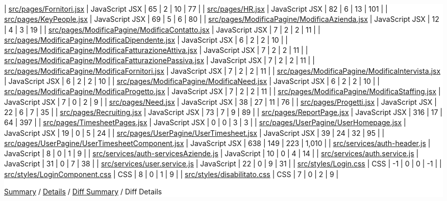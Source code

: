 | [src/pages/Fornitori.jsx](/src/pages/Fornitori.jsx) | JavaScript JSX | 65 | 2 | 10 | 77 |
| [src/pages/HR.jsx](/src/pages/HR.jsx) | JavaScript JSX | 82 | 6 | 13 | 101 |
| [src/pages/KeyPeople.jsx](/src/pages/KeyPeople.jsx) | JavaScript JSX | 69 | 5 | 6 | 80 |
| [src/pages/ModificaPagine/ModificaAzienda.jsx](/src/pages/ModificaPagine/ModificaAzienda.jsx) | JavaScript JSX | 12 | 4 | 3 | 19 |
| [src/pages/ModificaPagine/ModificaContatto.jsx](/src/pages/ModificaPagine/ModificaContatto.jsx) | JavaScript JSX | 7 | 2 | 2 | 11 |
| [src/pages/ModificaPagine/ModificaDipendente.jsx](/src/pages/ModificaPagine/ModificaDipendente.jsx) | JavaScript JSX | 6 | 2 | 2 | 10 |
| [src/pages/ModificaPagine/ModificaFatturazioneAttiva.jsx](/src/pages/ModificaPagine/ModificaFatturazioneAttiva.jsx) | JavaScript JSX | 7 | 2 | 2 | 11 |
| [src/pages/ModificaPagine/ModificaFatturazionePassiva.jsx](/src/pages/ModificaPagine/ModificaFatturazionePassiva.jsx) | JavaScript JSX | 7 | 2 | 2 | 11 |
| [src/pages/ModificaPagine/ModificaFornitori.jsx](/src/pages/ModificaPagine/ModificaFornitori.jsx) | JavaScript JSX | 7 | 2 | 2 | 11 |
| [src/pages/ModificaPagine/ModificaIntervista.jsx](/src/pages/ModificaPagine/ModificaIntervista.jsx) | JavaScript JSX | 6 | 2 | 2 | 10 |
| [src/pages/ModificaPagine/ModificaNeed.jsx](/src/pages/ModificaPagine/ModificaNeed.jsx) | JavaScript JSX | 6 | 2 | 2 | 10 |
| [src/pages/ModificaPagine/ModificaProgetto.jsx](/src/pages/ModificaPagine/ModificaProgetto.jsx) | JavaScript JSX | 7 | 2 | 2 | 11 |
| [src/pages/ModificaPagine/ModificaStaffing.jsx](/src/pages/ModificaPagine/ModificaStaffing.jsx) | JavaScript JSX | 7 | 0 | 2 | 9 |
| [src/pages/Need.jsx](/src/pages/Need.jsx) | JavaScript JSX | 38 | 27 | 11 | 76 |
| [src/pages/Progetti.jsx](/src/pages/Progetti.jsx) | JavaScript JSX | 22 | 6 | 7 | 35 |
| [src/pages/Recruiting.jsx](/src/pages/Recruiting.jsx) | JavaScript JSX | 73 | 7 | 9 | 89 |
| [src/pages/ReportPage.jsx](/src/pages/ReportPage.jsx) | JavaScript JSX | 316 | 17 | 64 | 397 |
| [src/pages/TimesheetPages.jsx](/src/pages/TimesheetPages.jsx) | JavaScript JSX | 0 | 0 | 3 | 3 |
| [src/pages/UserPagine/UserHomepage.jsx](/src/pages/UserPagine/UserHomepage.jsx) | JavaScript JSX | 19 | 0 | 5 | 24 |
| [src/pages/UserPagine/UserTimesheet.jsx](/src/pages/UserPagine/UserTimesheet.jsx) | JavaScript JSX | 39 | 24 | 32 | 95 |
| [src/pages/UserPagine/UserTimesheetComponent.jsx](/src/pages/UserPagine/UserTimesheetComponent.jsx) | JavaScript JSX | 638 | 149 | 223 | 1,010 |
| [src/services/auth-header.js](/src/services/auth-header.js) | JavaScript | 8 | 0 | 1 | 9 |
| [src/services/auth-servicesAziende.js](/src/services/auth-servicesAziende.js) | JavaScript | 10 | 0 | 4 | 14 |
| [src/services/auth.service.js](/src/services/auth.service.js) | JavaScript | 31 | 0 | 7 | 38 |
| [src/services/user.service.js](/src/services/user.service.js) | JavaScript | 22 | 0 | 9 | 31 |
| [src/styles/Login.css](/src/styles/Login.css) | CSS | -1 | 0 | 0 | -1 |
| [src/styles/LoginComponent.css](/src/styles/LoginComponent.css) | CSS | 8 | 0 | 1 | 9 |
| [src/styles/disabilitato.css](/src/styles/disabilitato.css) | CSS | 7 | 0 | 2 | 9 |

[Summary](results.md) / [Details](details.md) / [Diff Summary](diff.md) / Diff Details
